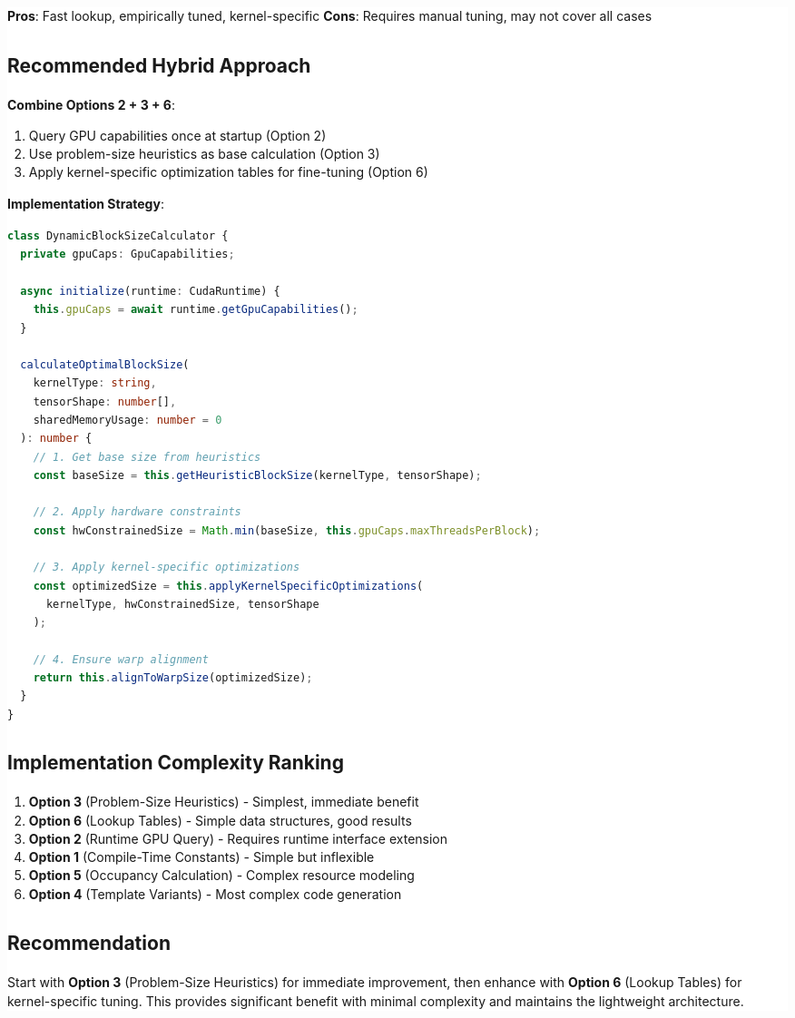 **Pros**: Fast lookup, empirically tuned, kernel-specific
**Cons**: Requires manual tuning, may not cover all cases

## Recommended Hybrid Approach

**Combine Options 2 + 3 + 6**: 
1. Query GPU capabilities once at startup (Option 2)
2. Use problem-size heuristics as base calculation (Option 3)  
3. Apply kernel-specific optimization tables for fine-tuning (Option 6)

**Implementation Strategy**:
```typescript
class DynamicBlockSizeCalculator {
  private gpuCaps: GpuCapabilities;
  
  async initialize(runtime: CudaRuntime) {
    this.gpuCaps = await runtime.getGpuCapabilities();
  }
  
  calculateOptimalBlockSize(
    kernelType: string,
    tensorShape: number[],
    sharedMemoryUsage: number = 0
  ): number {
    // 1. Get base size from heuristics
    const baseSize = this.getHeuristicBlockSize(kernelType, tensorShape);
    
    // 2. Apply hardware constraints
    const hwConstrainedSize = Math.min(baseSize, this.gpuCaps.maxThreadsPerBlock);
    
    // 3. Apply kernel-specific optimizations
    const optimizedSize = this.applyKernelSpecificOptimizations(
      kernelType, hwConstrainedSize, tensorShape
    );
    
    // 4. Ensure warp alignment
    return this.alignToWarpSize(optimizedSize);
  }
}
```

## Implementation Complexity Ranking

1. **Option 3** (Problem-Size Heuristics) - Simplest, immediate benefit
2. **Option 6** (Lookup Tables) - Simple data structures, good results  
3. **Option 2** (Runtime GPU Query) - Requires runtime interface extension
4. **Option 1** (Compile-Time Constants) - Simple but inflexible
5. **Option 5** (Occupancy Calculation) - Complex resource modeling
6. **Option 4** (Template Variants) - Most complex code generation

## Recommendation

Start with **Option 3** (Problem-Size Heuristics) for immediate improvement, then enhance with **Option 6** (Lookup Tables) for kernel-specific tuning. This provides significant benefit with minimal complexity and maintains the lightweight architecture.
